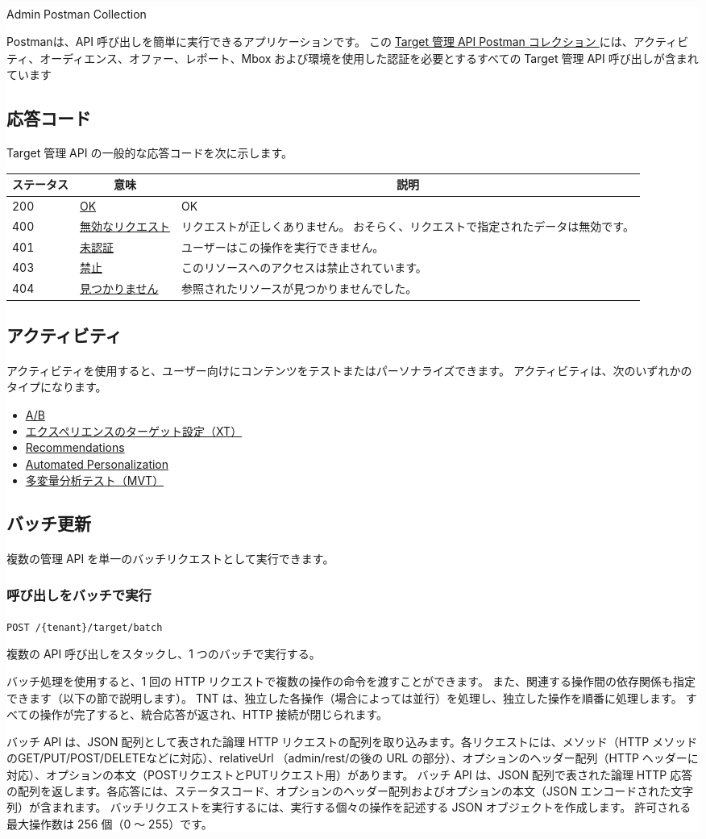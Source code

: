 Admin Postman Collection

Postmanは、API 呼び出しを簡単に実行できるアプリケーションです。 この [Target 管理 API Postman コレクション ](https://developers.adobetarget.com/api/#admin-postman-collection) には、アクティビティ、オーディエンス、オファー、レポート、Mbox および環境を使用した認証を必要とするすべての Target 管理 API 呼び出しが含まれています

## 応答コード

Target 管理 API の一般的な応答コードを次に示します。

| ステータス | 意味 | 説明 |
| --- | --- | --- |
| 200 | [OK](https://www.rfc-editor.org/rfc/rfc7231#section-6.3.1) | OK |  |
| 400 | [ 無効なリクエスト ](https://www.rfc-editor.org/rfc/rfc7231#section-6.5.1) | リクエストが正しくありません。 おそらく、リクエストで指定されたデータは無効です。 |  |
| 401 | [ 未認証 ](https://www.rfc-editor.org/rfc/rfc7235#section-3.1) | ユーザーはこの操作を実行できません。 |  |
| 403 | [ 禁止 ](https://www.rfc-editor.org/rfc/rfc7231#section-6.5.3) | このリソースへのアクセスは禁止されています。 |  |
| 404 | [ 見つかりません ](https://www.rfc-editor.org/rfc/rfc7231#section-6.5.4) | 参照されたリソースが見つかりませんでした。 |  |

## アクティビティ

アクティビティを使用すると、ユーザー向けにコンテンツをテストまたはパーソナライズできます。 アクティビティは、次のいずれかのタイプになります。

* [A/B](https://experienceleague.adobe.com/docs/target/using/activities/abtest/test-ab.html?lang=ja)
* [エクスペリエンスのターゲット設定（XT）](https://experienceleague.adobe.com/docs/target/using/activities/experience-targeting/experience-target.html?lang=ja)
* [Recommendations](https://experienceleague.adobe.com/docs/target/using/activities/recommendations-activity.html?lang=ja)
* [Automated Personalization](https://experienceleague.adobe.com/docs/target/using/activities/automated-personalization/automated-personalization.html?lang=ja)
* [ 多変量分析テスト（MVT） ](https://experienceleague.adobe.com/docs/target/using/activities/multivariate-test/multivariate-testing.html?lang=ja)

## バッチ更新

複数の管理 API を単一のバッチリクエストとして実行できます。

### 呼び出しをバッチで実行

`POST /{tenant}/target/batch`

複数の API 呼び出しをスタックし、1 つのバッチで実行する。

バッチ処理を使用すると、1 回の HTTP リクエストで複数の操作の命令を渡すことができます。 また、関連する操作間の依存関係も指定できます（以下の節で説明します）。 TNT は、独立した各操作（場合によっては並行）を処理し、独立した操作を順番に処理します。 すべての操作が完了すると、統合応答が返され、HTTP 接続が閉じられます。

バッチ API は、JSON 配列として表された論理 HTTP リクエストの配列を取り込みます。各リクエストには、メソッド（HTTP メソッドのGET/PUT/POST/DELETEなどに対応）、relativeUrl （admin/rest/の後の URL の部分）、オプションのヘッダー配列（HTTP ヘッダーに対応）、オプションの本文（POSTリクエストとPUTリクエスト用）があります。 バッチ API は、JSON 配列で表された論理 HTTP 応答の配列を返します。各応答には、ステータスコード、オプションのヘッダー配列およびオプションの本文（JSON エンコードされた文字列）が含まれます。 バッチリクエストを実行するには、実行する個々の操作を記述する JSON オブジェクトを作成します。 許可される最大操作数は 256 個（0 ～ 255）です。
